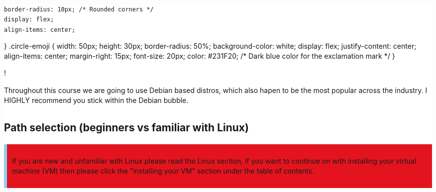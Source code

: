     border-radius: 10px; /* Rounded corners */
    display: flex;
    align-items: center;
}
.circle-emoji {
    width: 50px;
    height: 30px;
    border-radius: 50%;
    background-color: white;
    display: flex;
    justify-content: center;
    align-items: center;
    margin-right: 15px;
    font-size: 20px;
    color: #231F20; /* Dark blue color for the exclamation mark */
}
</style>
</head>
<body>

<div class="informative-section">
    <div class="circle-emoji">!</div>
    <p>Throughout this course we are going to use Debian based distros, which also hapen to be the most popular across the industry. I HIGHLY recommend you stick within the Debian bubble. </p>
</div>

</body>
</html>

## Path selection (beginners vs familiar with Linux)
<!DOCTYPE html>
<html lang="en">
<head>
<meta charset="UTF-8">
<meta name="viewport" content="width=device-width, initial-scale=1.0">
<title>Warning Box Example</title>
<style>
.warning-box {
    background-color: #E4141E; /* Light red background color */
    border-left: 6px solid #8CD2F4; /* Red border on the left side */
    padding: 10px; /* Padding inside the box */
    margin-bottom: 20px; /* Margin at the bottom to separate from other content */
    /* You can add more styles as needed */
}
</style>
</head>
<body>

<div class="warning-box">
    <p>If you are new and unfamiliar with Linux please read the Linux section, if you want to continue on with installing your virtual machine (VM) then please click the "installing your VM" section under the table of contents.</p>
</div>
